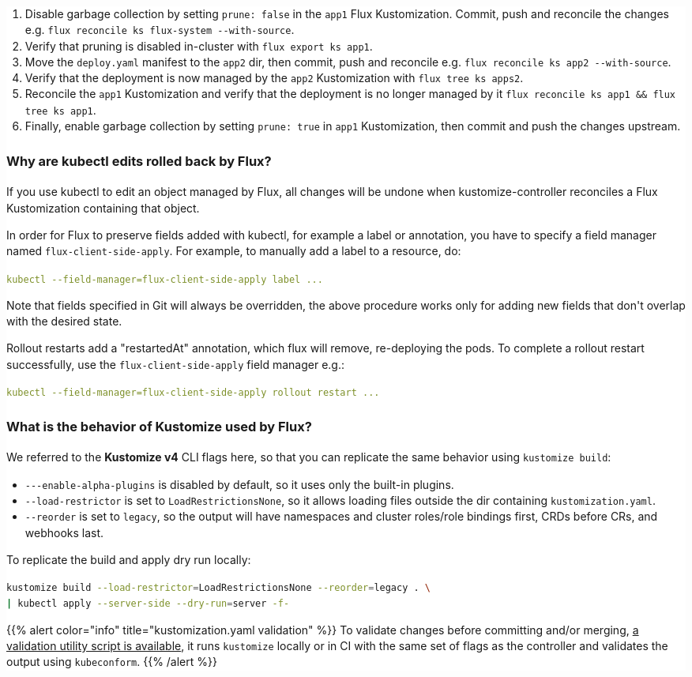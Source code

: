1. Disable garbage collection by setting `prune: false` in the `app1` Flux Kustomization. Commit, push and reconcile the changes e.g. `flux reconcile ks flux-system --with-source`.
2. Verify that pruning is disabled in-cluster with `flux export ks app1`.
3. Move the `deploy.yaml` manifest to the `app2` dir, then commit, push and reconcile e.g. `flux reconcile ks app2 --with-source`.
4. Verify that the deployment is now managed by the `app2` Kustomization with `flux tree ks apps2`.
5. Reconcile the `app1` Kustomization and verify that the deployment is no longer managed by it `flux reconcile ks app1 && flux tree ks app1`.
6. Finally, enable garbage collection by setting `prune: true` in `app1` Kustomization, then commit and push the changes upstream.


### Why are kubectl edits rolled back by Flux?

If you use kubectl to edit an object managed by Flux, all changes will be undone
when kustomize-controller reconciles a Flux Kustomization containing that object.

In order for Flux to preserve fields added with kubectl, for example a label or annotation,
you have to specify a field manager named `flux-client-side-apply`.
For example, to manually add a label to a resource, do:

```yaml
kubectl --field-manager=flux-client-side-apply label ...
```

Note that fields specified in Git will always be overridden, the above procedure works only for
adding new fields that don't overlap with the desired state.

Rollout restarts add a "restartedAt" annotation, which flux will remove, re-deploying the pods.
To complete a rollout restart successfully, use the `flux-client-side-apply` field manager e.g.:

```yaml
kubectl --field-manager=flux-client-side-apply rollout restart ...
```


### What is the behavior of Kustomize used by Flux?

We referred to the **Kustomize v4** CLI flags here,
so that you can replicate the same behavior using `kustomize build`:

- `---enable-alpha-plugins` is disabled by default, so it uses only the built-in plugins.
- `--load-restrictor` is set to `LoadRestrictionsNone`, so it allows loading files outside the dir containing `kustomization.yaml`.
- `--reorder` is set to `legacy`, so the output will have namespaces and cluster roles/role bindings first, CRDs before CRs, and webhooks last.

To replicate the build and apply dry run locally:

```sh
kustomize build --load-restrictor=LoadRestrictionsNone --reorder=legacy . \
| kubectl apply --server-side --dry-run=server -f-
```

{{% alert color="info" title="kustomization.yaml validation" %}}
To validate changes before committing and/or merging, [a validation
utility script is available](https://github.com/fluxcd/flux2-kustomize-helm-example/blob/main/scripts/validate.sh),
it runs `kustomize` locally or in CI with the same set of flags as
the controller and validates the output using `kubeconform`.
{{% /alert %}}
